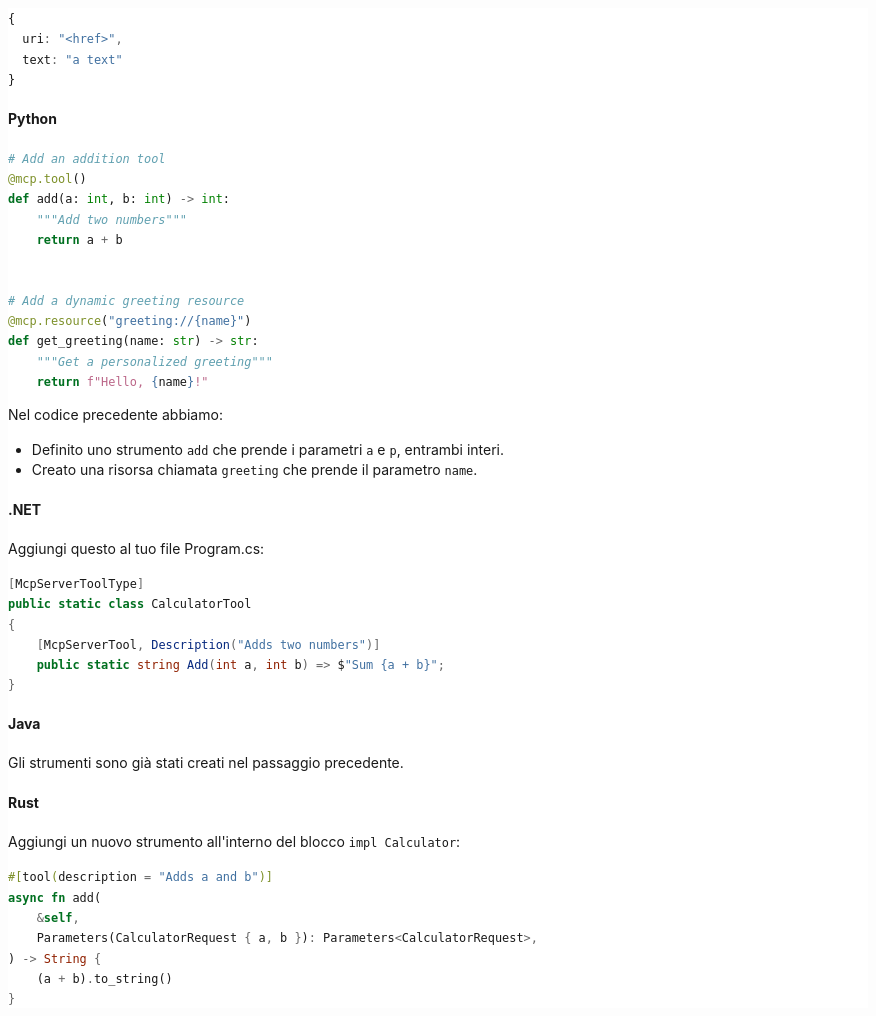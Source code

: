 ```typescript
{
  uri: "<href>",
  text: "a text"
}
```

#### Python

```python
# Add an addition tool
@mcp.tool()
def add(a: int, b: int) -> int:
    """Add two numbers"""
    return a + b


# Add a dynamic greeting resource
@mcp.resource("greeting://{name}")
def get_greeting(name: str) -> str:
    """Get a personalized greeting"""
    return f"Hello, {name}!"
```

Nel codice precedente abbiamo:

- Definito uno strumento `add` che prende i parametri `a` e `p`, entrambi interi.
- Creato una risorsa chiamata `greeting` che prende il parametro `name`.

#### .NET

Aggiungi questo al tuo file Program.cs:

```csharp
[McpServerToolType]
public static class CalculatorTool
{
    [McpServerTool, Description("Adds two numbers")]
    public static string Add(int a, int b) => $"Sum {a + b}";
}
```

#### Java

Gli strumenti sono già stati creati nel passaggio precedente.

#### Rust

Aggiungi un nuovo strumento all'interno del blocco `impl Calculator`:

```rust
#[tool(description = "Adds a and b")]
async fn add(
    &self,
    Parameters(CalculatorRequest { a, b }): Parameters<CalculatorRequest>,
) -> String {
    (a + b).to_string()
}
```
